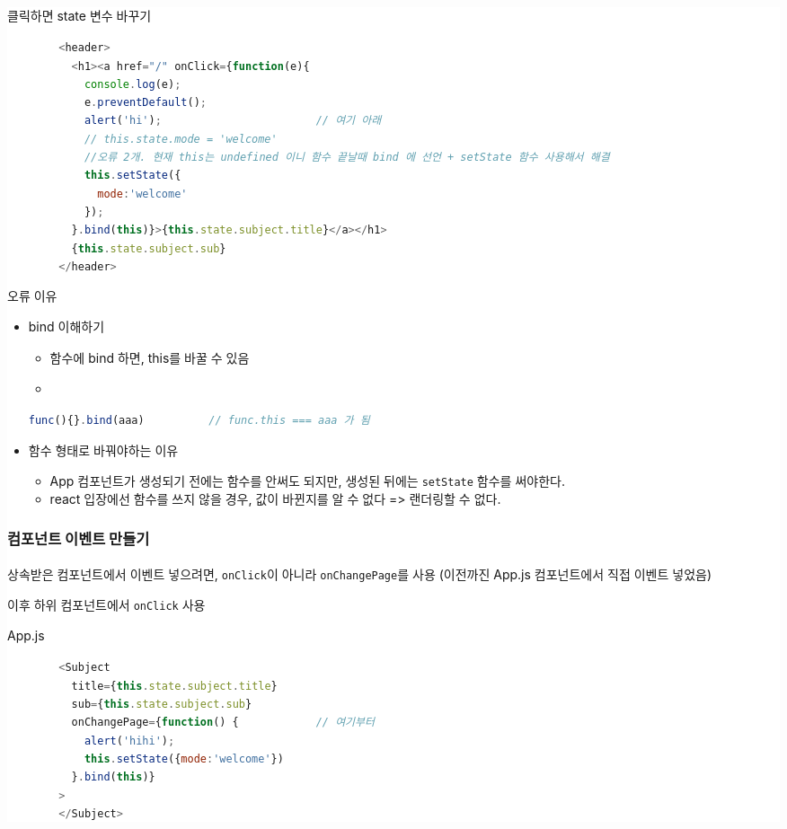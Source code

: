 

클릭하면 state 변수 바꾸기

```js
        <header>
          <h1><a href="/" onClick={function(e){
            console.log(e);
            e.preventDefault();
            alert('hi');						// 여기 아래
            // this.state.mode = 'welcome'  
            //오류 2개. 현재 this는 undefined 이니 함수 끝날때 bind 에 선언 + setState 함수 사용해서 해결
            this.setState({
              mode:'welcome'
            });
          }.bind(this)}>{this.state.subject.title}</a></h1>
          {this.state.subject.sub}
        </header>

```



오류 이유

- bind 이해하기

  - 함수에 bind 하면, this를 바꿀 수 있음

  - 

    ```js
    func(){}.bind(aaa)			// func.this === aaa 가 됨
    ```

- 함수 형태로 바꿔야하는 이유
  - App 컴포넌트가 생성되기 전에는 함수를 안써도 되지만, 생성된 뒤에는 `setState` 함수를 써야한다.
  - react 입장에선 함수를 쓰지 않을 경우, 값이 바뀐지를 알 수 없다 => 랜더링할 수 없다.



### 컴포넌트 이벤트 만들기

상속받은 컴포넌트에서 이벤트 넣으려면, `onClick`이 아니라 `onChangePage`를 사용 (이전까진 App.js 컴포넌트에서 직접 이벤트 넣었음)

이후 하위 컴포넌트에서 `onClick` 사용



App.js

```js
        <Subject 
          title={this.state.subject.title} 
          sub={this.state.subject.sub}
          onChangePage={function() {			// 여기부터
            alert('hihi');
            this.setState({mode:'welcome'})
          }.bind(this)}
        >
        </Subject>
```
